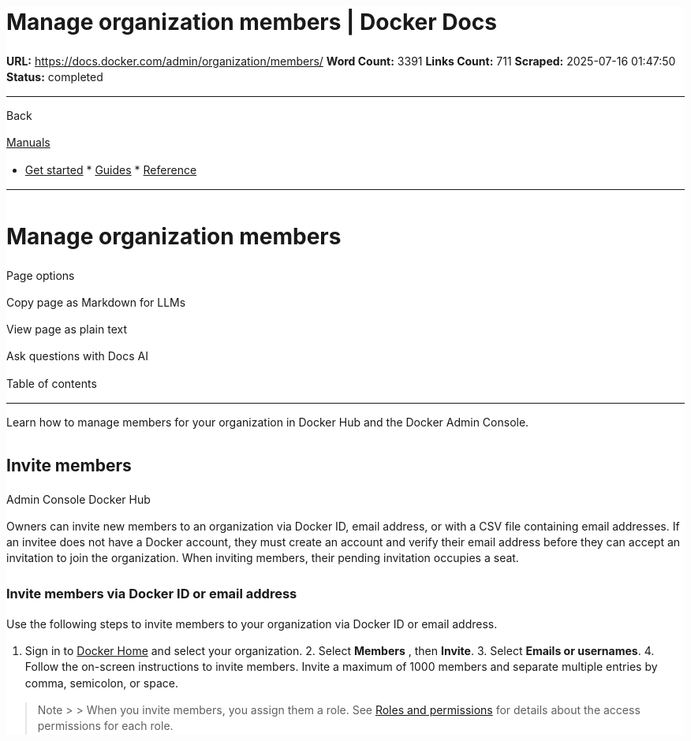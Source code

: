# Manage organization members | Docker Docs

**URL:** https://docs.docker.com/admin/organization/members/
**Word Count:** 3391
**Links Count:** 711
**Scraped:** 2025-07-16 01:47:50
**Status:** completed

---

Back

[Manuals](https://docs.docker.com/manuals/)

  * [Get started](https://docs.docker.com/get-started/)   * [Guides](https://docs.docker.com/guides/)   * [Reference](https://docs.docker.com/reference/)

* * *

# Manage organization members

Page options

Copy page as Markdown for LLMs

View page as plain text

Ask questions with Docs AI

Table of contents

* * *

Learn how to manage members for your organization in Docker Hub and the Docker Admin Console.

## Invite members

Admin Console  Docker Hub

Owners can invite new members to an organization via Docker ID, email address, or with a CSV file containing email addresses. If an invitee does not have a Docker account, they must create an account and verify their email address before they can accept an invitation to join the organization. When inviting members, their pending invitation occupies a seat.

### Invite members via Docker ID or email address

Use the following steps to invite members to your organization via Docker ID or email address.

  1. Sign in to [Docker Home](https://app.docker.com) and select your organization.   2. Select **Members** , then **Invite**.   3. Select **Emails or usernames**.   4. Follow the on-screen instructions to invite members. Invite a maximum of 1000 members and separate multiple entries by comma, semicolon, or space.

> Note >  > When you invite members, you assign them a role. See [Roles and permissions](https://docs.docker.com/enterprise/security/roles-and-permissions/) for details about the access permissions for each role.
